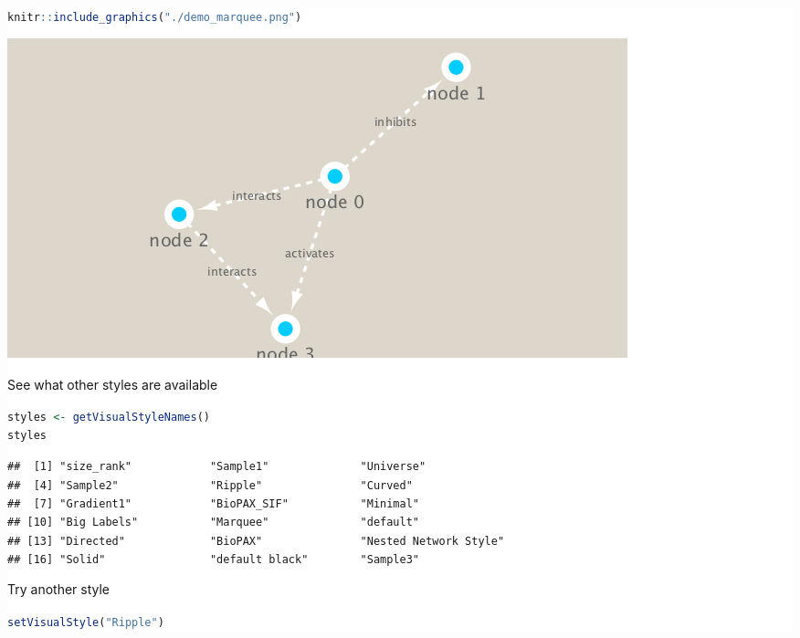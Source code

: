 ``` r
knitr::include_graphics("./demo_marquee.png")
```

![](./demo_marquee.png)

See what other styles are available

``` r
styles <- getVisualStyleNames()
styles
```

    ##  [1] "size_rank"            "Sample1"              "Universe"            
    ##  [4] "Sample2"              "Ripple"               "Curved"              
    ##  [7] "Gradient1"            "BioPAX_SIF"           "Minimal"             
    ## [10] "Big Labels"           "Marquee"              "default"             
    ## [13] "Directed"             "BioPAX"               "Nested Network Style"
    ## [16] "Solid"                "default black"        "Sample3"

Try another style

``` r
setVisualStyle("Ripple")
```
